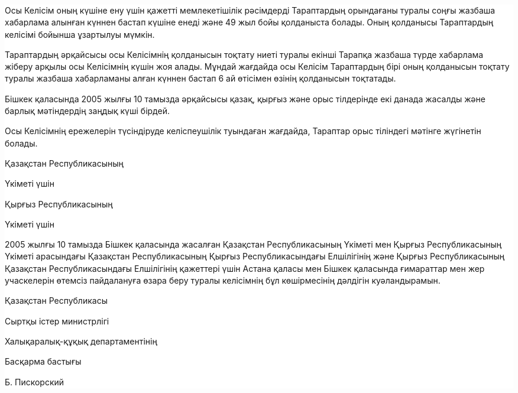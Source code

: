 Осы Келісім оның күшіне ену үшін қажетті мемлекетішілік рәсімдерді Тараптардың орындағаны туралы соңғы жазбаша хабарлама алынған күннен бастап күшіне енеді және 49 жыл бойы қолданыста болады. Оның қолданысы Тараптардың келісімі бойынша ұзартылуы мүмкін.

Тараптардың әрқайсысы осы Келісімнің қолданысын тоқтату ниеті туралы екінші Тарапқа жазбаша түрде хабарлама жіберу арқылы осы Келісімнің күшін жоя алады. Мұндай жағдайда осы Келісім Тараптардың бірі оның қолданысын тоқтату туралы жазбаша хабарламаны алған күннен бастап 6 ай өтісімен өзінің қолданысын тоқтатады.

Бішкек қаласында 2005 жылғы 10 тамызда әрқайсысы қазақ, қырғыз және орыс тілдерінде екі данада жасалды және барлық мәтіндердің заңдық күші бірдей.

Осы Келісімнің ережелерін түсіндіруде келіспеушілік туындаған жағдайда, Тараптар орыс тіліндегі мәтінге жүгінетін болады.

Қазақстан Республикасының

Үкіметі үшін

Қырғыз Республикасының

Үкіметі үшін

2005 жылғы 10 тамызда Бішкек қаласында жасалған Қазақстан Республикасының Үкіметі мен Қырғыз Республикасының Үкіметі арасындағы Қазақстан Республикасының Қырғыз Республикасындағы Елшілігінің және Қырғыз Республикасының Қазақстан Республикасындағы Елшілігінің қажеттері үшін Астана қаласы мен Бішкек қаласында ғимараттар мен жер учаскелерін өтемсіз пайдалануға өзара беру туралы келісімнің бұл көшірмесінің дәлдігін куәландырамын.

Қазақстан Республикасы

Сыртқы істер министрлігі

Халықаралық-құқық департаментінің

Басқарма бастығы

Б. Пискорский

